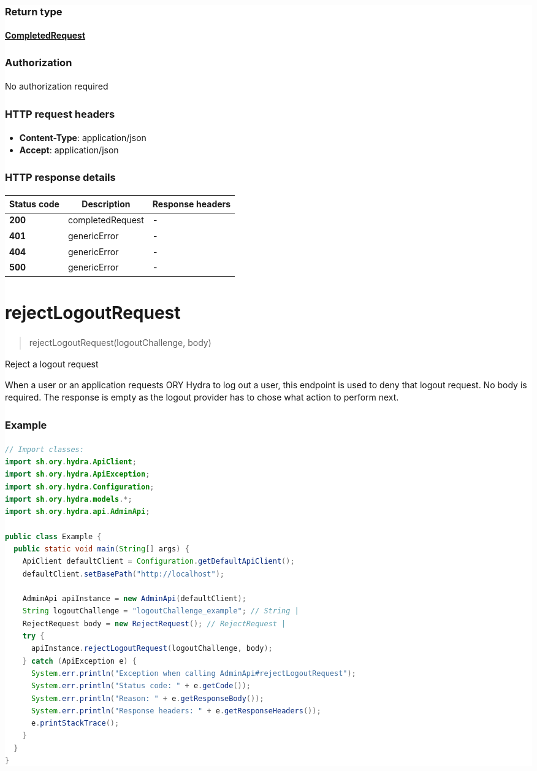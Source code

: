 ### Return type

[**CompletedRequest**](CompletedRequest.md)

### Authorization

No authorization required

### HTTP request headers

 - **Content-Type**: application/json
 - **Accept**: application/json

### HTTP response details
| Status code | Description | Response headers |
|-------------|-------------|------------------|
**200** | completedRequest |  -  |
**401** | genericError |  -  |
**404** | genericError |  -  |
**500** | genericError |  -  |

<a name="rejectLogoutRequest"></a>
# **rejectLogoutRequest**
> rejectLogoutRequest(logoutChallenge, body)

Reject a logout request

When a user or an application requests ORY Hydra to log out a user, this endpoint is used to deny that logout request. No body is required.  The response is empty as the logout provider has to chose what action to perform next.

### Example
```java
// Import classes:
import sh.ory.hydra.ApiClient;
import sh.ory.hydra.ApiException;
import sh.ory.hydra.Configuration;
import sh.ory.hydra.models.*;
import sh.ory.hydra.api.AdminApi;

public class Example {
  public static void main(String[] args) {
    ApiClient defaultClient = Configuration.getDefaultApiClient();
    defaultClient.setBasePath("http://localhost");

    AdminApi apiInstance = new AdminApi(defaultClient);
    String logoutChallenge = "logoutChallenge_example"; // String | 
    RejectRequest body = new RejectRequest(); // RejectRequest | 
    try {
      apiInstance.rejectLogoutRequest(logoutChallenge, body);
    } catch (ApiException e) {
      System.err.println("Exception when calling AdminApi#rejectLogoutRequest");
      System.err.println("Status code: " + e.getCode());
      System.err.println("Reason: " + e.getResponseBody());
      System.err.println("Response headers: " + e.getResponseHeaders());
      e.printStackTrace();
    }
  }
}
```
